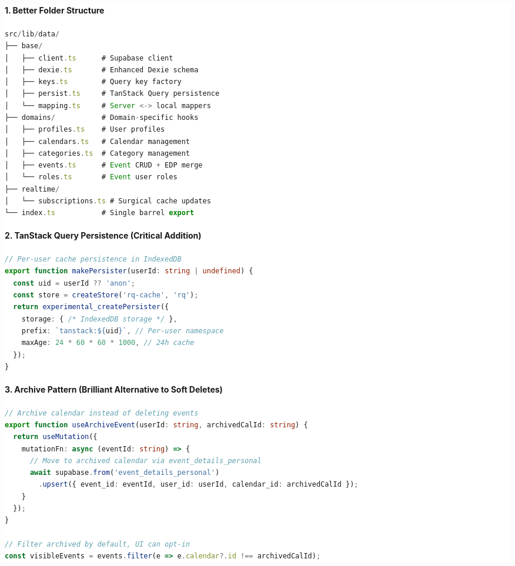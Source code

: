 #### **1. Better Folder Structure**
```typescript
src/lib/data/
├── base/
│   ├── client.ts      # Supabase client
│   ├── dexie.ts       # Enhanced Dexie schema
│   ├── keys.ts        # Query key factory
│   ├── persist.ts     # TanStack Query persistence
│   └── mapping.ts     # Server <-> local mappers
├── domains/           # Domain-specific hooks
│   ├── profiles.ts    # User profiles
│   ├── calendars.ts   # Calendar management
│   ├── categories.ts  # Category management
│   ├── events.ts      # Event CRUD + EDP merge
│   └── roles.ts       # Event user roles
├── realtime/
│   └── subscriptions.ts # Surgical cache updates
└── index.ts           # Single barrel export
```

#### **2. TanStack Query Persistence (Critical Addition)**
```typescript
// Per-user cache persistence in IndexedDB
export function makePersister(userId: string | undefined) {
  const uid = userId ?? 'anon';
  const store = createStore('rq-cache', 'rq');
  return experimental_createPersister({
    storage: { /* IndexedDB storage */ },
    prefix: `tanstack:${uid}`, // Per-user namespace
    maxAge: 24 * 60 * 60 * 1000, // 24h cache
  });
}
```

#### **3. Archive Pattern (Brilliant Alternative to Soft Deletes)**
```typescript
// Archive calendar instead of deleting events
export function useArchiveEvent(userId: string, archivedCalId: string) {
  return useMutation({
    mutationFn: async (eventId: string) => {
      // Move to archived calendar via event_details_personal
      await supabase.from('event_details_personal')
        .upsert({ event_id: eventId, user_id: userId, calendar_id: archivedCalId });
    }
  });
}

// Filter archived by default, UI can opt-in
const visibleEvents = events.filter(e => e.calendar?.id !== archivedCalId);
```
